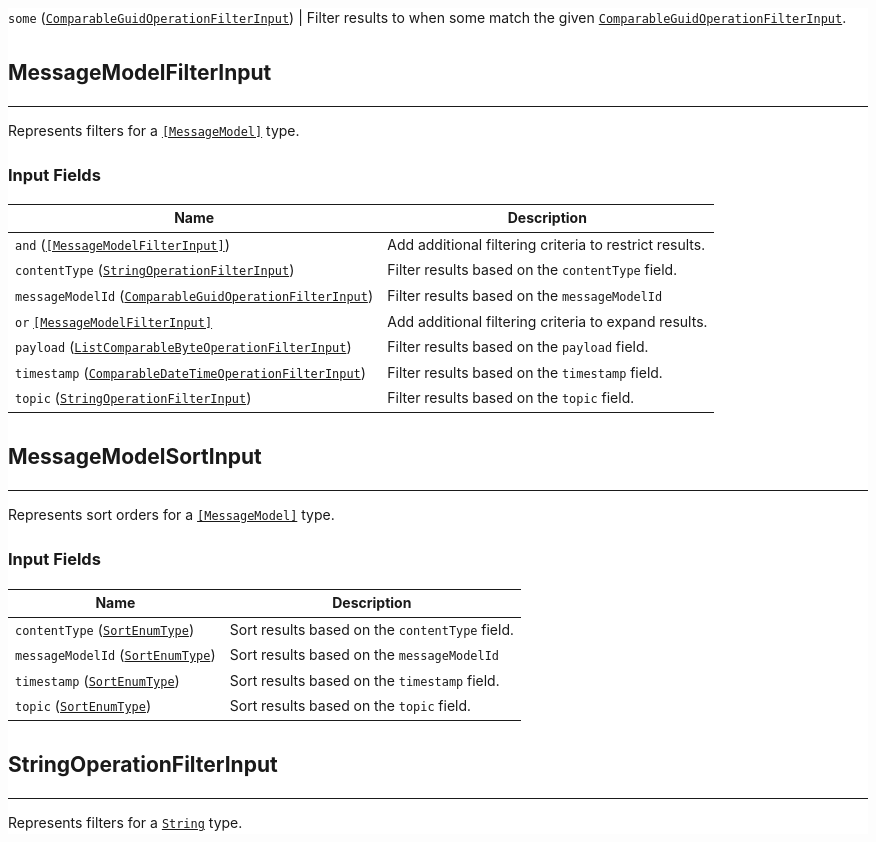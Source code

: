`some` ([`ComparableGuidOperationFilterInput`](#comparableguidoperationfilterinput)) | Filter results to when some match the given [`ComparableGuidOperationFilterInput`](#comparableguidoperationfilterinput).

## MessageModelFilterInput
--- 
Represents filters for a [`[MessageModel]`](graphql-objects.md#messagemodel) type.

### Input Fields
Name                                                                                              | Description
--------------------------------------------------------------------------------------------------|-------------------------------------------------------
`and` ([`[MessageModelFilterInput]`](#messagemodelfilterinput))                                   | Add additional filtering criteria to restrict results.
`contentType` ([`StringOperationFilterInput`](#stringoperationfilterinput))                       | Filter results based on the `contentType` field.
`messageModelId` ([`ComparableGuidOperationFilterInput`](#comparableguidoperationfilterinput))    | Filter results based on the `messageModelId`
`or` [`[MessageModelFilterInput]`](#messagemodelfilterinput)                                      | Add additional filtering criteria to expand results.
`payload` ([`ListComparableByteOperationFilterInput`](#listcomparablebyteoperationfilterinput))   | Filter results based on the `payload` field.
`timestamp` ([`ComparableDateTimeOperationFilterInput`](#comparabledatetimeoperationfilterinput)) | Filter results based on the `timestamp` field.
`topic` ([`StringOperationFilterInput`](#stringoperationfilterinput))                             | Filter results based on the `topic` field.

## MessageModelSortInput
--- 
Represents sort orders for a [`[MessageModel]`](graphql-objects.md#messagemodel) type.

### Input Fields
Name                                                               | Description
-------------------------------------------------------------------|-------------------------------------------------
`contentType` ([`SortEnumType`](graphql-enums.md#sortenumtype))    | Sort results based on the `contentType` field.
`messageModelId` ([`SortEnumType`](graphql-enums.md#sortenumtype)) | Sort results based on the `messageModelId`
`timestamp` ([`SortEnumType`](graphql-enums.md#sortenumtype))      | Sort results based on the `timestamp` field.
`topic` ([`SortEnumType`](graphql-enums.md#sortenumtype))          | Sort results based on the `topic` field.

## StringOperationFilterInput
--- 
Represents filters for a [`String`](graphql-scalars.md) type.
